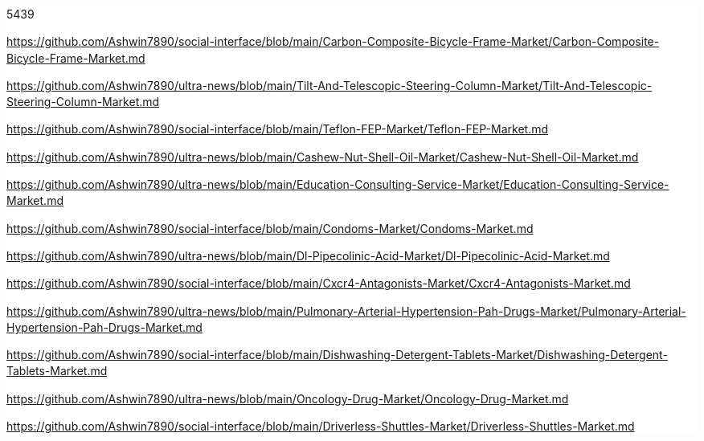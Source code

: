 5439</p><p><a href="https://github.com/Ashwin7890/social-interface/blob/main/Carbon-Composite-Bicycle-Frame-Market/Carbon-Composite-Bicycle-Frame-Market.md">https://github.com/Ashwin7890/social-interface/blob/main/Carbon-Composite-Bicycle-Frame-Market/Carbon-Composite-Bicycle-Frame-Market.md</a></p><p><a href="https://github.com/Ashwin7890/ultra-news/blob/main/Tilt-And-Telescopic-Steering-Column-Market/Tilt-And-Telescopic-Steering-Column-Market.md">https://github.com/Ashwin7890/ultra-news/blob/main/Tilt-And-Telescopic-Steering-Column-Market/Tilt-And-Telescopic-Steering-Column-Market.md</a></p><p><a href="https://github.com/Ashwin7890/social-interface/blob/main/Teflon-FEP-Market/Teflon-FEP-Market.md">https://github.com/Ashwin7890/social-interface/blob/main/Teflon-FEP-Market/Teflon-FEP-Market.md</a></p><p><a href="https://github.com/Ashwin7890/ultra-news/blob/main/Cashew-Nut-Shell-Oil-Market/Cashew-Nut-Shell-Oil-Market.md">https://github.com/Ashwin7890/ultra-news/blob/main/Cashew-Nut-Shell-Oil-Market/Cashew-Nut-Shell-Oil-Market.md</a></p><p><a href="https://github.com/Ashwin7890/ultra-news/blob/main/Education-Consulting-Service-Market/Education-Consulting-Service-Market.md">https://github.com/Ashwin7890/ultra-news/blob/main/Education-Consulting-Service-Market/Education-Consulting-Service-Market.md</a></p><p><a href="https://github.com/Ashwin7890/social-interface/blob/main/Condoms-Market/Condoms-Market.md">https://github.com/Ashwin7890/social-interface/blob/main/Condoms-Market/Condoms-Market.md</a></p><p><a href="https://github.com/Ashwin7890/ultra-news/blob/main/Dl-Pipecolinic-Acid-Market/Dl-Pipecolinic-Acid-Market.md">https://github.com/Ashwin7890/ultra-news/blob/main/Dl-Pipecolinic-Acid-Market/Dl-Pipecolinic-Acid-Market.md</a></p><p><a href="https://github.com/Ashwin7890/social-interface/blob/main/Cxcr4-Antagonists-Market/Cxcr4-Antagonists-Market.md">https://github.com/Ashwin7890/social-interface/blob/main/Cxcr4-Antagonists-Market/Cxcr4-Antagonists-Market.md</a></p><p><a href="https://github.com/Ashwin7890/ultra-news/blob/main/Pulmonary-Arterial-Hypertension-Pah-Drugs-Market/Pulmonary-Arterial-Hypertension-Pah-Drugs-Market.md">https://github.com/Ashwin7890/ultra-news/blob/main/Pulmonary-Arterial-Hypertension-Pah-Drugs-Market/Pulmonary-Arterial-Hypertension-Pah-Drugs-Market.md</a></p><p><a href="https://github.com/Ashwin7890/social-interface/blob/main/Dishwashing-Detergent-Tablets-Market/Dishwashing-Detergent-Tablets-Market.md">https://github.com/Ashwin7890/social-interface/blob/main/Dishwashing-Detergent-Tablets-Market/Dishwashing-Detergent-Tablets-Market.md</a></p><p><a href="https://github.com/Ashwin7890/ultra-news/blob/main/Oncology-Drug-Market/Oncology-Drug-Market.md">https://github.com/Ashwin7890/ultra-news/blob/main/Oncology-Drug-Market/Oncology-Drug-Market.md</a></p><p><a href="https://github.com/Ashwin7890/social-interface/blob/main/Driverless-Shuttles-Market/Driverless-Shuttles-Market.md">https://github.com/Ashwin7890/social-interface/blob/main/Driverless-Shuttles-Market/Driverless-Shuttles-Market.md</a></p>

